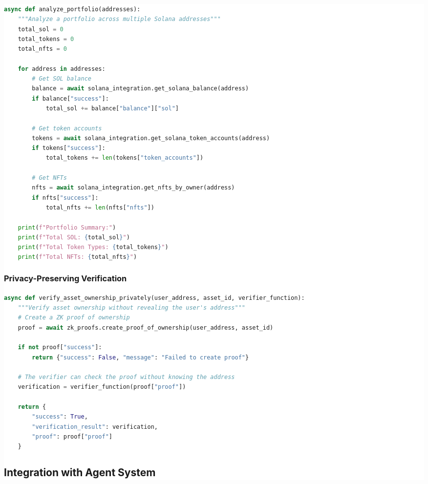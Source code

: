 ```python
async def analyze_portfolio(addresses):
    """Analyze a portfolio across multiple Solana addresses"""
    total_sol = 0
    total_tokens = 0
    total_nfts = 0
    
    for address in addresses:
        # Get SOL balance
        balance = await solana_integration.get_solana_balance(address)
        if balance["success"]:
            total_sol += balance["balance"]["sol"]
            
        # Get token accounts
        tokens = await solana_integration.get_solana_token_accounts(address)
        if tokens["success"]:
            total_tokens += len(tokens["token_accounts"])
            
        # Get NFTs
        nfts = await solana_integration.get_nfts_by_owner(address)
        if nfts["success"]:
            total_nfts += len(nfts["nfts"])
    
    print(f"Portfolio Summary:")
    print(f"Total SOL: {total_sol}")
    print(f"Total Token Types: {total_tokens}")
    print(f"Total NFTs: {total_nfts}")
```

### Privacy-Preserving Verification

```python
async def verify_asset_ownership_privately(user_address, asset_id, verifier_function):
    """Verify asset ownership without revealing the user's address"""
    # Create a ZK proof of ownership
    proof = await zk_proofs.create_proof_of_ownership(user_address, asset_id)
    
    if not proof["success"]:
        return {"success": False, "message": "Failed to create proof"}
    
    # The verifier can check the proof without knowing the address
    verification = verifier_function(proof["proof"])
    
    return {
        "success": True,
        "verification_result": verification,
        "proof": proof["proof"]
    }
```

## Integration with Agent System
